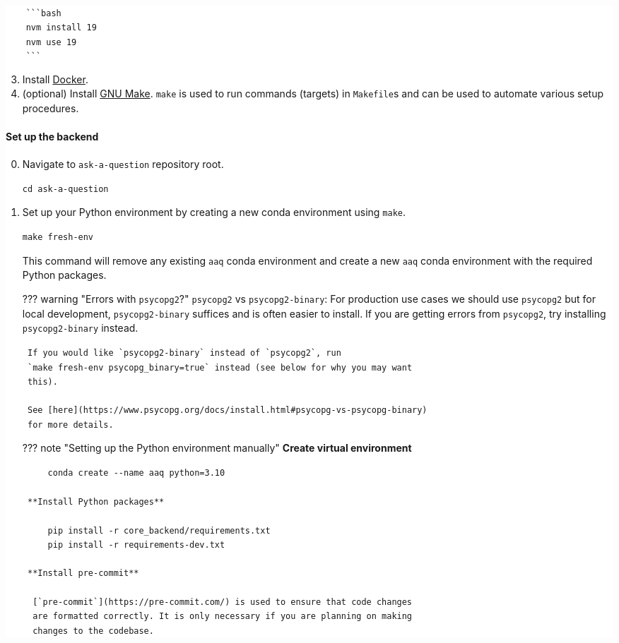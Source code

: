         ```bash
        nvm install 19
        nvm use 19
        ```

3. Install [Docker](https://docs.docker.com/get-docker/).
4. (optional) Install [GNU Make](https://www.gnu.org/software/make/). `make` is used
to run commands (targets) in `Makefile`s and can be used to automate various setup
procedures.

#### Set up the backend

0. Navigate to `ask-a-question` repository root.

    ```shell
    cd ask-a-question
    ```

1. Set up your Python environment by creating a new conda environment using `make`.

    ```shell
    make fresh-env
    ```

    This command will remove any existing `aaq` conda environment and create a new
    `aaq` conda environment with the required Python packages.

    <a name="psycopg2"></a>
    ??? warning "Errors with `psycopg2`?"
        `psycopg2` vs `psycopg2-binary`: For production use cases we should use
        `psycopg2` but for local development, `psycopg2-binary` suffices and is often
        easier to install. If you are getting errors from `psycopg2`, try installing
        `psycopg2-binary` instead.

        If you would like `psycopg2-binary` instead of `psycopg2`, run
        `make fresh-env psycopg_binary=true` instead (see below for why you may want
        this).

        See [here](https://www.psycopg.org/docs/install.html#psycopg-vs-psycopg-binary)
        for more details.

    <a name="manual-python-setup"></a>
    ??? note "Setting up the Python environment manually"
        **Create virtual environment**

            conda create --name aaq python=3.10

        **Install Python packages**

            pip install -r core_backend/requirements.txt
            pip install -r requirements-dev.txt

        **Install pre-commit**

         [`pre-commit`](https://pre-commit.com/) is used to ensure that code changes
         are formatted correctly. It is only necessary if you are planning on making
         changes to the codebase.
